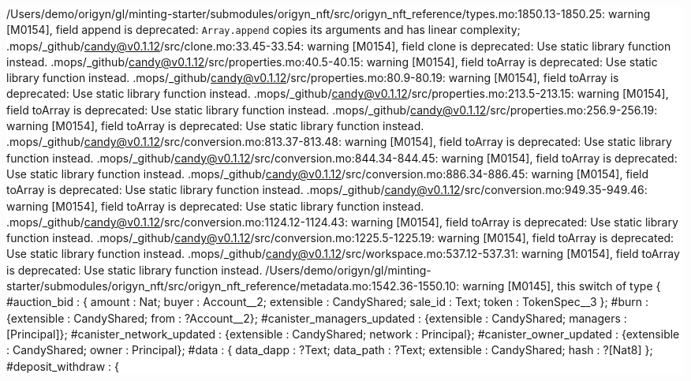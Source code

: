 /Users/demo/origyn/gl/minting-starter/submodules/origyn_nft/src/origyn_nft_reference/types.mo:1850.13-1850.25: warning [M0154], field append is deprecated:
`Array.append` copies its arguments and has linear complexity;
.mops/_github/candy@v0.1.12/src/clone.mo:33.45-33.54: warning [M0154], field clone is deprecated:
Use static library function instead.
.mops/_github/candy@v0.1.12/src/properties.mo:40.5-40.15: warning [M0154], field toArray is deprecated:
Use static library function instead.
.mops/_github/candy@v0.1.12/src/properties.mo:80.9-80.19: warning [M0154], field toArray is deprecated:
Use static library function instead.
.mops/_github/candy@v0.1.12/src/properties.mo:213.5-213.15: warning [M0154], field toArray is deprecated:
Use static library function instead.
.mops/_github/candy@v0.1.12/src/properties.mo:256.9-256.19: warning [M0154], field toArray is deprecated:
Use static library function instead.
.mops/_github/candy@v0.1.12/src/conversion.mo:813.37-813.48: warning [M0154], field toArray is deprecated:
Use static library function instead.
.mops/_github/candy@v0.1.12/src/conversion.mo:844.34-844.45: warning [M0154], field toArray is deprecated:
Use static library function instead.
.mops/_github/candy@v0.1.12/src/conversion.mo:886.34-886.45: warning [M0154], field toArray is deprecated:
Use static library function instead.
.mops/_github/candy@v0.1.12/src/conversion.mo:949.35-949.46: warning [M0154], field toArray is deprecated:
Use static library function instead.
.mops/_github/candy@v0.1.12/src/conversion.mo:1124.12-1124.43: warning [M0154], field toArray is deprecated:
Use static library function instead.
.mops/_github/candy@v0.1.12/src/conversion.mo:1225.5-1225.19: warning [M0154], field toArray is deprecated:
Use static library function instead.
.mops/_github/candy@v0.1.12/src/workspace.mo:537.12-537.31: warning [M0154], field toArray is deprecated:
Use static library function instead.
/Users/demo/origyn/gl/minting-starter/submodules/origyn_nft/src/origyn_nft_reference/metadata.mo:1542.36-1550.10: warning [M0145], this switch of type
  {
    #auction_bid :
      {
        amount : Nat;
        buyer : Account__2;
        extensible : CandyShared;
        sale_id : Text;
        token : TokenSpec__3
      };
    #burn : {extensible : CandyShared; from : ?Account__2};
    #canister_managers_updated :
      {extensible : CandyShared; managers : [Principal]};
    #canister_network_updated :
      {extensible : CandyShared; network : Principal};
    #canister_owner_updated : {extensible : CandyShared; owner : Principal};
    #data :
      {
        data_dapp : ?Text;
        data_path : ?Text;
        extensible : CandyShared;
        hash : ?[Nat8]
      };
    #deposit_withdraw :
      {
